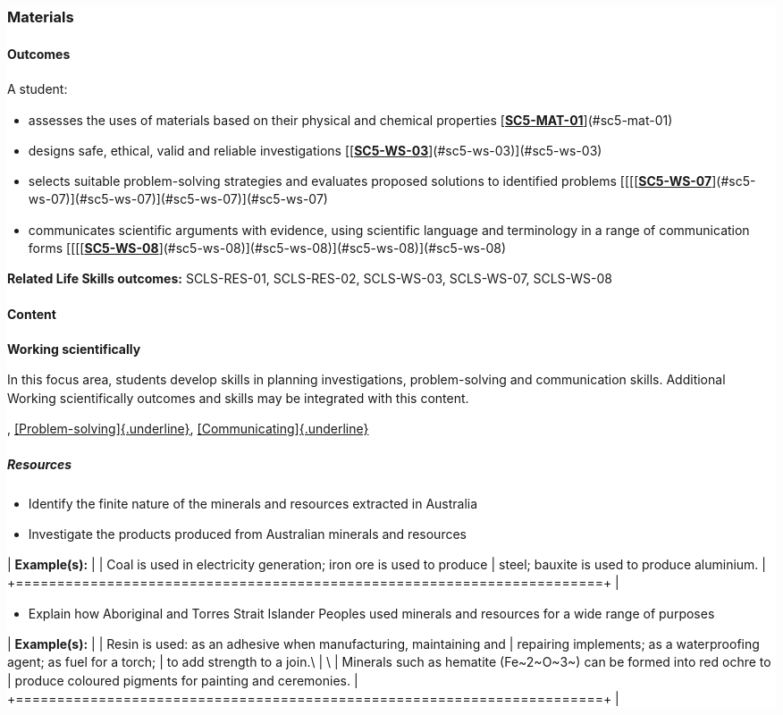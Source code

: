 ###  Materials

#### Outcomes

A student:

-   assesses the uses of materials based on their physical and chemical
    properties [[**SC5-MAT-01**](#sc5-mat-01)](#sc5-mat-01)

-   designs safe, ethical, valid and reliable investigations
    [[[**SC5-WS-03**](#sc5-ws-03)](#sc5-ws-03)](#sc5-ws-03)

-   selects suitable problem-solving strategies and evaluates proposed
    solutions to identified problems [[[[[**SC5-WS-07**](#sc5-ws-07)](#sc5-ws-07)](#sc5-ws-07)](#sc5-ws-07)](#sc5-ws-07)

-   communicates scientific arguments with evidence, using scientific
    language and terminology in a range of communication forms
    [[[[[**SC5-WS-08**](#sc5-ws-08)](#sc5-ws-08)](#sc5-ws-08)](#sc5-ws-08)](#sc5-ws-08)

**Related Life Skills outcomes:** SCLS-RES-01, SCLS-RES-02, SCLS-WS-03,
SCLS-WS-07, SCLS-WS-08

#### Content

**Working scientifically**

In this focus area, students develop skills in planning investigations,
problem-solving and communication skills. Additional Working
scientifically outcomes and skills may be integrated with this content.

,
[[Problem-solving]{.underline}](https://curriculum.nsw.edu.au/learning-areas/science/science-7-10-2023/content/stage-5/fa9f532d80#cg-6fb1fdb5-432a-4b00-a2b2-2d8b5a82c446),
[[Communicating]{.underline}](https://curriculum.nsw.edu.au/learning-areas/science/science-7-10-2023/content/stage-5/fa9f532d80#cg-fd19e196-1604-4a68-840a-924f665e54d4)

##### Resources

-   Identify the finite nature of the minerals and resources extracted
    in Australia

-   Investigate the products produced from Australian minerals and
    resources

| **Example(s):**                                                       |                                                                       | Coal is used in electricity generation; iron ore is used to produce   | steel; bauxite is used to produce aluminium.                          |
+=======================================================================+
|

-   Explain how Aboriginal and Torres Strait Islander Peoples used
    minerals and resources for a wide range of purposes

| **Example(s):**                                                       |                                                                       | Resin is used: as an adhesive when manufacturing, maintaining and     | repairing implements; as a waterproofing agent; as fuel for a torch;  | to add strength to a join.\                                           | \                                                                     | Minerals such as hematite (Fe~2~O~3~) can be formed into red ochre to | produce coloured pigments for painting and ceremonies.                |
+=======================================================================+
|
